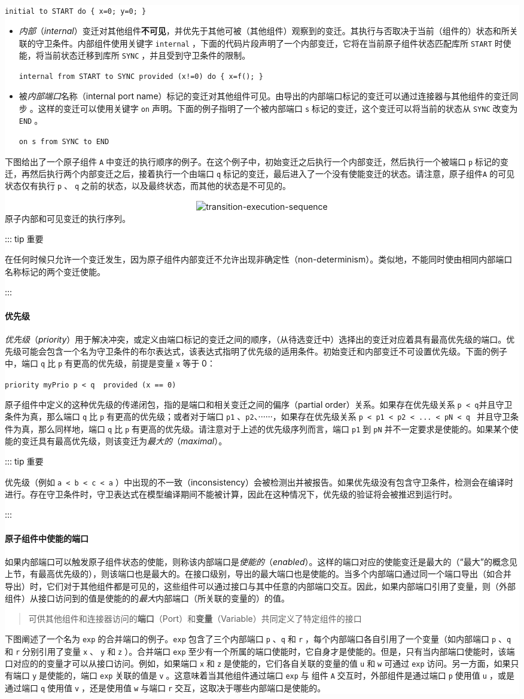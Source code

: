   ```
  initial to START do { x=0; y=0; }
  ```

* *内部*（*internal*）变迁对其他组件**不可见**，并优先于其他可被（其他组件）观察到的变迁。其执行与否取决于当前（组件的）状态和所关联的守卫条件。内部组件使用关键字  `internal` ，下面的代码片段声明了一个内部变迁，它将在当前原子组件状态匹配库所 `START` 时使能，将当前状态迁移到库所 `SYNC` ，并且受到守卫条件的限制。

  ```
  internal from START to SYNC provided (x!=0) do { x=f(); }
  ```

* 被*内部端口*名称（internal port name）标记的变迁对其他组件可见。由导出的内部端口标记的变迁可以通过连接器与其他组件的变迁同步 。这样的变迁可以使用关键字 `on` 声明。下面的例子指明了一个被内部端口 `s` 标记的变迁，这个变迁可以将当前的状态从 `SYNC` 改变为 `END` 。

  ```
  on s from SYNC to END
  ```

下图给出了一个原子组件 `A` 中变迁的执行顺序的例子。在这个例子中，初始变迁之后执行一个内部变迁，然后执行一个被端口 `p` 标记的变迁，再然后执行两个内部变迁之后，接着执行一个由端口 `q` 标记的变迁，最后进入了一个没有使能变迁的状态。请注意，原子组件`A` 的可见状态仅有执行 `p` 、 `q` 之前的状态，以及最终状态，而其他的状态是不可见的。

<div align=center> <img alt="transition-execution-sequence"
                        src="https://www-verimag.imag.fr/TOOLS/DCS/bip/doc/latest/html/_images/non-visible.png"/> </div>原子内部和可见变迁的执行序列。


::: tip 重要

在任何时候只允许一个变迁发生，因为原子组件内部变迁不允许出现非确定性（non-determinism）。类似地，不能同时使由相同内部端口名称标记的两个变迁使能。

:::

#### 优先级

*优先级*（*priority*）用于解决冲突，或定义由端口标记的变迁之间的顺序，（从待选变迁中）选择出的变迁对应着具有最高优先级的端口。优先级可能会包含一个名为守卫条件的布尔表达式，该表达式指明了优先级的适用条件。初始变迁和内部变迁不可设置优先级。下面的例子中，端口 `q` 比 `p` 有更高的优先级，前提是变量 `x` 等于 0：

```
priority myPrio p < q  provided (x == 0)
```

原子组件中定义的这种优先级的传递闭包，指的是端口和相关变迁之间的偏序（partial order）关系。如果存在优先级关系 `p < q`并且守卫条件为真，那么端口 `q` 比 `p` 有更高的优先级；或者对于端口  `p1` 、`p2`、······，如果存在优先级关系 `p < p1 < p2 < ... < pN < q ` 并且守卫条件为真，那么同样地，端口 `q` 比 `p` 有更高的优先级。请注意对于上述的优先级序列而言，端口 `p1` 到 `pN` 并不一定要求是使能的。如果某个使能的变迁具有最高优先级，则该变迁为*最大的*（*maximal*）。

::: tip 重要

优先级（例如 `a < b < c < a` ）中出现的不一致（inconsistency）会被检测出并被报告。如果优先级没有包含守卫条件，检测会在编译时进行。存在守卫条件时，守卫表达式在模型编译期间不能被计算，因此在这种情况下，优先级的验证将会被推迟到运行时。

:::

#### 原子组件中使能的端口

如果内部端口可以触发原子组件状态的使能，则称该内部端口是*使能的*（*enabled*）。这样的端口对应的使能变迁是最大的（“最大”的概念见上节，有最高优先级的），则该端口也是最大的。在接口级别，导出的最大端口也是使能的。当多个内部端口通过同一个端口导出（如合并导出）时，它们对于其他组件都是可见的，这些组件可以通过接口与其中任意的内部端口交互。因此，如果内部端口引用了变量，则（外部组件）从接口访问到的值是使能的的*最大*内部端口（所关联的变量的）的值。

> 可供其他组件和连接器访问的**端口**（Port）和**变量**（Variable）共同定义了特定组件的接口

下图阐述了一个名为 `exp` 的合并端口的例子。`exp` 包含了三个内部端口 `p` 、`q` 和 `r` ，每个内部端口各自引用了一个变量（如内部端口 `p` 、`q` 和 `r` 分别引用了变量 `x` 、 `y`  和 `z` ）。合并端口 `exp` 至少有一个所属的端口使能时，它自身才是使能的。但是，只有当内部端口使能时，该端口对应的的变量才可以从接口访问。例如，如果端口 `x` 和 `z` 是使能的，它们各自关联的变量的值 `u` 和 `w` 可通过 `exp` 访问。另一方面，如果只有端口 `y` 是使能的，端口 `exp` 关联的值是 `v` 。这意味着当其他组件通过端口 `exp` 与 组件 `A` 交互时，外部组件是通过端口 `p` 使用值 `u` ，或是通过端口 `q` 使用值 `v` ，还是使用值 `w` 与端口 `r` 交互，这取决于哪些内部端口是使能的。
